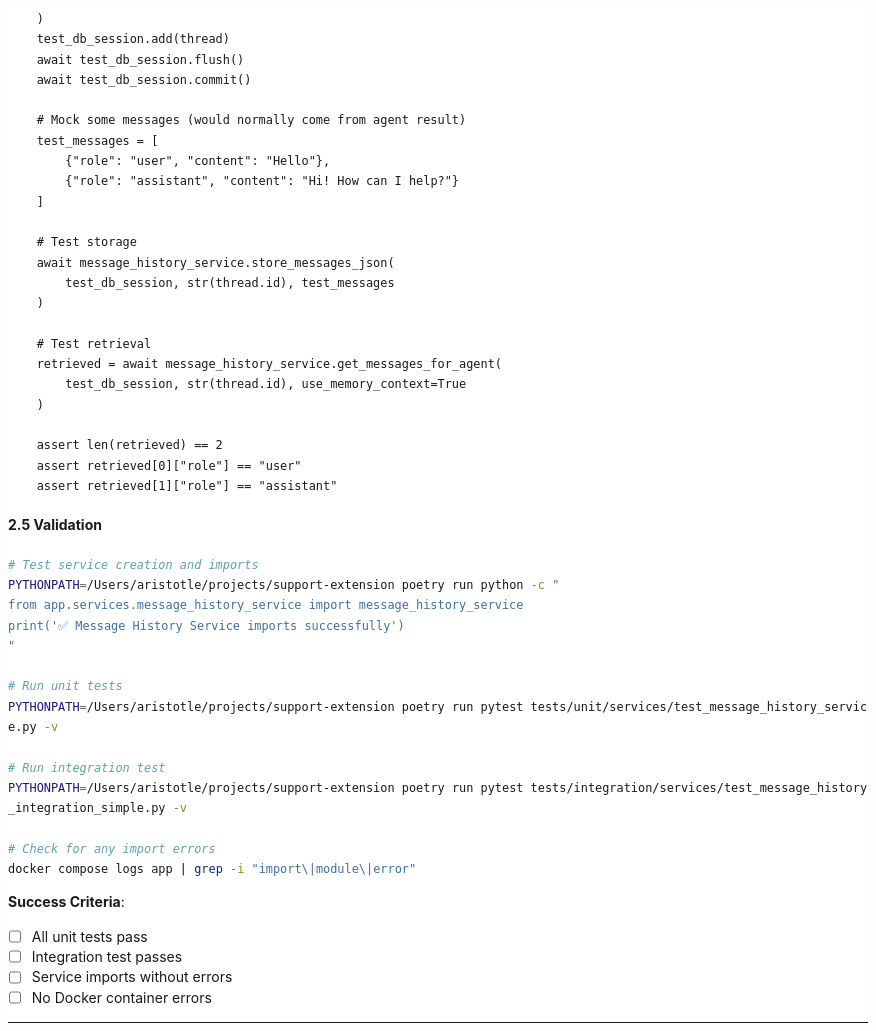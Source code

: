 ```
    )
    test_db_session.add(thread)
    await test_db_session.flush()
    await test_db_session.commit()
    
    # Mock some messages (would normally come from agent result)
    test_messages = [
        {"role": "user", "content": "Hello"},
        {"role": "assistant", "content": "Hi! How can I help?"}
    ]
    
    # Test storage
    await message_history_service.store_messages_json(
        test_db_session, str(thread.id), test_messages
    )
    
    # Test retrieval
    retrieved = await message_history_service.get_messages_for_agent(
        test_db_session, str(thread.id), use_memory_context=True
    )
    
    assert len(retrieved) == 2
    assert retrieved[0]["role"] == "user"
    assert retrieved[1]["role"] == "assistant"
```

#### 2.5 Validation
```bash
# Test service creation and imports
PYTHONPATH=/Users/aristotle/projects/support-extension poetry run python -c "
from app.services.message_history_service import message_history_service
print('✅ Message History Service imports successfully')
"

# Run unit tests
PYTHONPATH=/Users/aristotle/projects/support-extension poetry run pytest tests/unit/services/test_message_history_service.py -v

# Run integration test
PYTHONPATH=/Users/aristotle/projects/support-extension poetry run pytest tests/integration/services/test_message_history_integration_simple.py -v

# Check for any import errors
docker compose logs app | grep -i "import\|module\|error"
```

**Success Criteria**:
- [ ] All unit tests pass
- [ ] Integration test passes
- [ ] Service imports without errors
- [ ] No Docker container errors

---